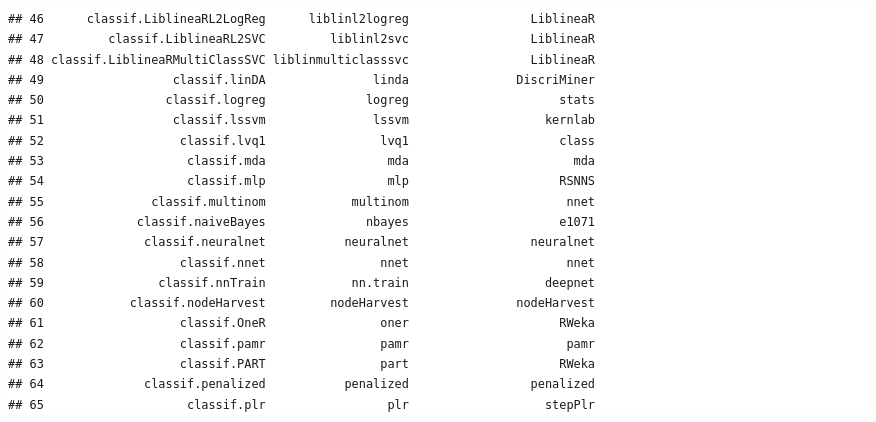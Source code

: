     ## 46      classif.LiblineaRL2LogReg      liblinl2logreg                 LiblineaR
    ## 47         classif.LiblineaRL2SVC         liblinl2svc                 LiblineaR
    ## 48 classif.LiblineaRMultiClassSVC liblinmulticlasssvc                 LiblineaR
    ## 49                  classif.linDA               linda               DiscriMiner
    ## 50                 classif.logreg              logreg                     stats
    ## 51                  classif.lssvm               lssvm                   kernlab
    ## 52                   classif.lvq1                lvq1                     class
    ## 53                    classif.mda                 mda                       mda
    ## 54                    classif.mlp                 mlp                     RSNNS
    ## 55               classif.multinom            multinom                      nnet
    ## 56             classif.naiveBayes              nbayes                     e1071
    ## 57              classif.neuralnet           neuralnet                 neuralnet
    ## 58                   classif.nnet                nnet                      nnet
    ## 59                classif.nnTrain            nn.train                   deepnet
    ## 60            classif.nodeHarvest         nodeHarvest               nodeHarvest
    ## 61                   classif.OneR                oner                     RWeka
    ## 62                   classif.pamr                pamr                      pamr
    ## 63                   classif.PART                part                     RWeka
    ## 64              classif.penalized           penalized                 penalized
    ## 65                    classif.plr                 plr                   stepPlr